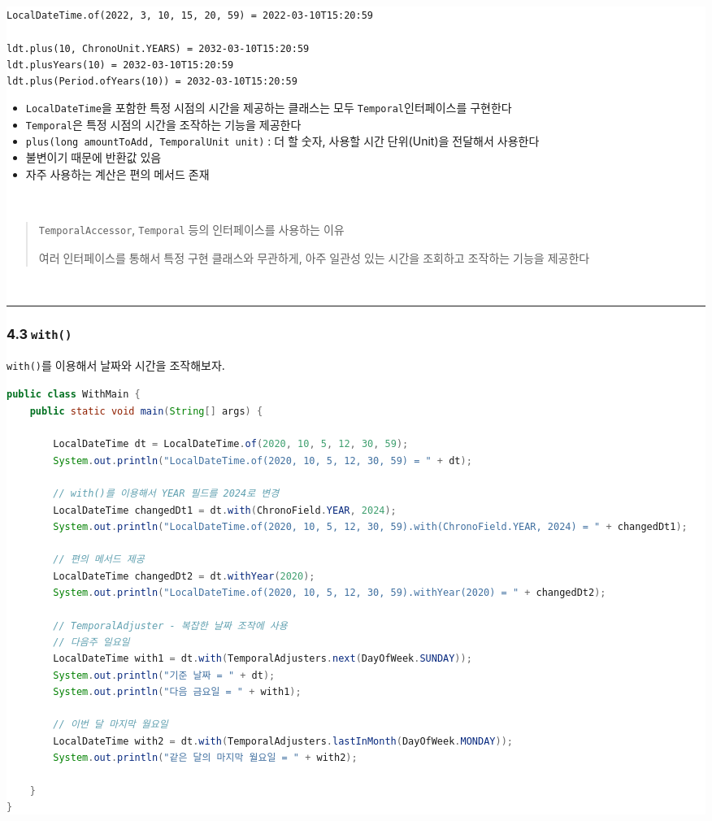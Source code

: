```
LocalDateTime.of(2022, 3, 10, 15, 20, 59) = 2022-03-10T15:20:59

ldt.plus(10, ChronoUnit.YEARS) = 2032-03-10T15:20:59
ldt.plusYears(10) = 2032-03-10T15:20:59
ldt.plus(Period.ofYears(10)) = 2032-03-10T15:20:59
```

* `LocalDateTime`을 포함한 특정 시점의 시간을 제공하는 클래스는 모두 `Temporal`인터페이스를 구현한다
* `Temporal`은 특정 시점의 시간을 조작하는 기능을 제공한다
* `plus(long amountToAdd, TemporalUnit unit)` : 더 할 숫자, 사용할 시간 단위(Unit)을 전달해서 사용한다
* 불변이기 때문에 반환값 있음
* 자주 사용하는 계산은 편의 메서드 존재

<br>

> `TemporalAccessor`, `Temporal` 등의 인터페이스를 사용하는 이유
>
> 여러 인터페이스를 통해서 특정 구현 클래스와 무관하게, 아주 일관성 있는 시간을 조회하고 조작하는 기능을 제공한다

<br>

---

### 4.3 `with()`

`with()`를 이용해서 날짜와 시간을 조작해보자.

```java
public class WithMain {
    public static void main(String[] args) {

        LocalDateTime dt = LocalDateTime.of(2020, 10, 5, 12, 30, 59);
        System.out.println("LocalDateTime.of(2020, 10, 5, 12, 30, 59) = " + dt);

        // with()를 이용해서 YEAR 필드를 2024로 변경
        LocalDateTime changedDt1 = dt.with(ChronoField.YEAR, 2024);
        System.out.println("LocalDateTime.of(2020, 10, 5, 12, 30, 59).with(ChronoField.YEAR, 2024) = " + changedDt1);

        // 편의 메서드 제공
        LocalDateTime changedDt2 = dt.withYear(2020);
        System.out.println("LocalDateTime.of(2020, 10, 5, 12, 30, 59).withYear(2020) = " + changedDt2);

        // TemporalAdjuster - 복잡한 날짜 조작에 사용
        // 다음주 일요일
        LocalDateTime with1 = dt.with(TemporalAdjusters.next(DayOfWeek.SUNDAY));
        System.out.println("기준 날짜 = " + dt);
        System.out.println("다음 금요일 = " + with1);

        // 이번 달 마지막 월요일
        LocalDateTime with2 = dt.with(TemporalAdjusters.lastInMonth(DayOfWeek.MONDAY));
        System.out.println("같은 달의 마지막 월요일 = " + with2);

    }
}
```
